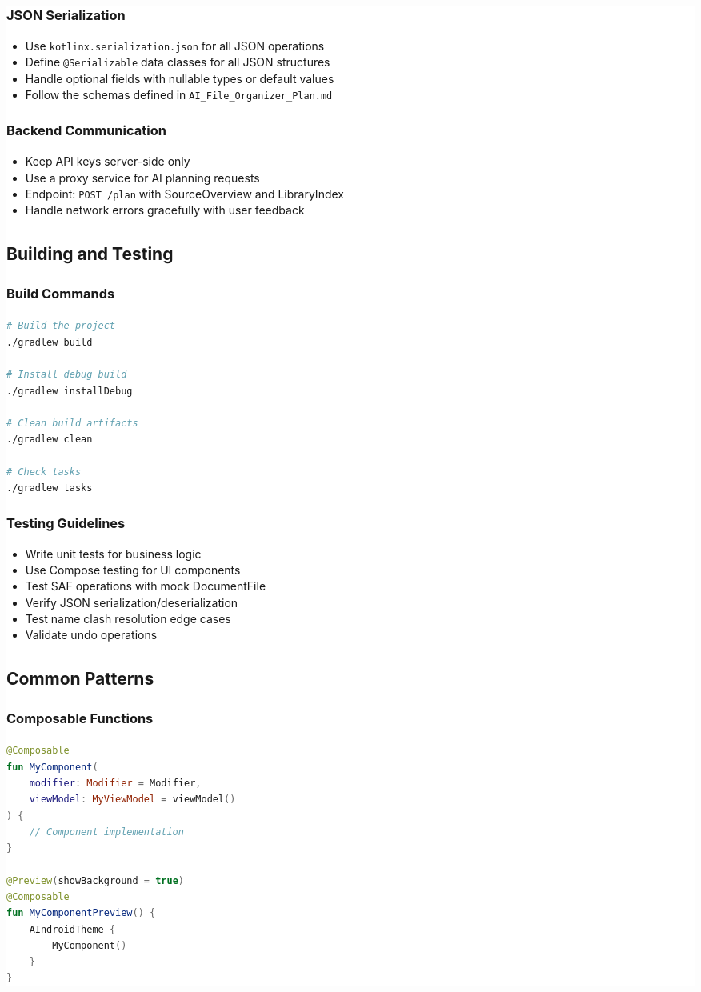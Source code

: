 ### JSON Serialization
- Use `kotlinx.serialization.json` for all JSON operations
- Define `@Serializable` data classes for all JSON structures
- Handle optional fields with nullable types or default values
- Follow the schemas defined in `AI_File_Organizer_Plan.md`

### Backend Communication
- Keep API keys server-side only
- Use a proxy service for AI planning requests
- Endpoint: `POST /plan` with SourceOverview and LibraryIndex
- Handle network errors gracefully with user feedback

## Building and Testing

### Build Commands
```bash
# Build the project
./gradlew build

# Install debug build
./gradlew installDebug

# Clean build artifacts
./gradlew clean

# Check tasks
./gradlew tasks
```

### Testing Guidelines
- Write unit tests for business logic
- Use Compose testing for UI components
- Test SAF operations with mock DocumentFile
- Verify JSON serialization/deserialization
- Test name clash resolution edge cases
- Validate undo operations

## Common Patterns

### Composable Functions
```kotlin
@Composable
fun MyComponent(
    modifier: Modifier = Modifier,
    viewModel: MyViewModel = viewModel()
) {
    // Component implementation
}

@Preview(showBackground = true)
@Composable
fun MyComponentPreview() {
    AIndroidTheme {
        MyComponent()
    }
}
```
